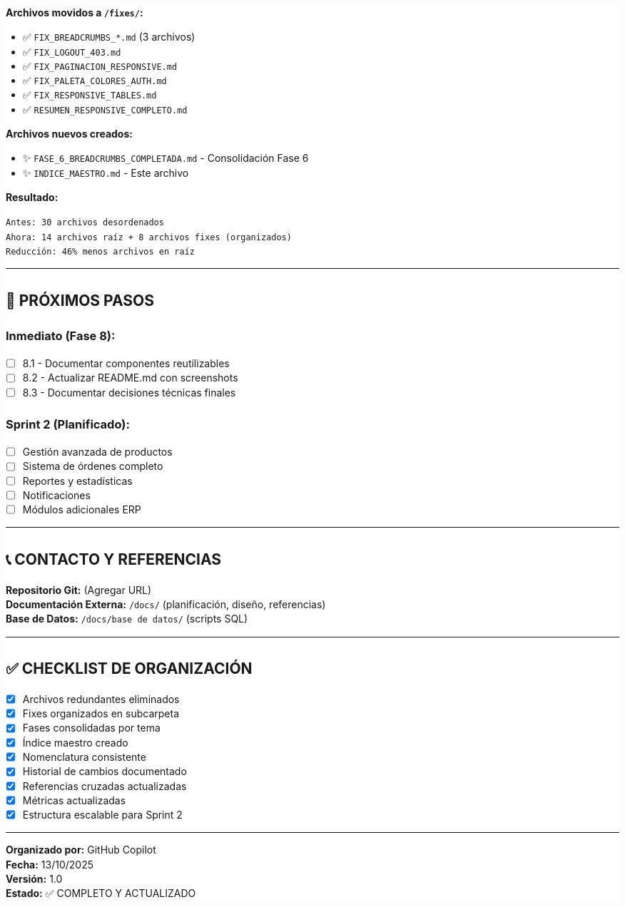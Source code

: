 **Archivos movidos a `/fixes/`:**
- ✅ `FIX_BREADCRUMBS_*.md` (3 archivos)
- ✅ `FIX_LOGOUT_403.md`
- ✅ `FIX_PAGINACION_RESPONSIVE.md`
- ✅ `FIX_PALETA_COLORES_AUTH.md`
- ✅ `FIX_RESPONSIVE_TABLES.md`
- ✅ `RESUMEN_RESPONSIVE_COMPLETO.md`

**Archivos nuevos creados:**
- ✨ `FASE_6_BREADCRUMBS_COMPLETADA.md` - Consolidación Fase 6
- ✨ `INDICE_MAESTRO.md` - Este archivo

**Resultado:**
```
Antes: 30 archivos desordenados
Ahora: 14 archivos raíz + 8 archivos fixes (organizados)
Reducción: 46% menos archivos en raíz
```

---

## 🚀 PRÓXIMOS PASOS

### **Inmediato (Fase 8):**
- [ ] 8.1 - Documentar componentes reutilizables
- [ ] 8.2 - Actualizar README.md con screenshots
- [ ] 8.3 - Documentar decisiones técnicas finales

### **Sprint 2 (Planificado):**
- [ ] Gestión avanzada de productos
- [ ] Sistema de órdenes completo
- [ ] Reportes y estadísticas
- [ ] Notificaciones
- [ ] Módulos adicionales ERP

---

## 📞 CONTACTO Y REFERENCIAS

**Repositorio Git:** (Agregar URL)  
**Documentación Externa:** `/docs/` (planificación, diseño, referencias)  
**Base de Datos:** `/docs/base de datos/` (scripts SQL)

---

## ✅ CHECKLIST DE ORGANIZACIÓN

- [x] Archivos redundantes eliminados
- [x] Fixes organizados en subcarpeta
- [x] Fases consolidadas por tema
- [x] Índice maestro creado
- [x] Nomenclatura consistente
- [x] Historial de cambios documentado
- [x] Referencias cruzadas actualizadas
- [x] Métricas actualizadas
- [x] Estructura escalable para Sprint 2

---

**Organizado por:** GitHub Copilot  
**Fecha:** 13/10/2025  
**Versión:** 1.0  
**Estado:** ✅ COMPLETO Y ACTUALIZADO
